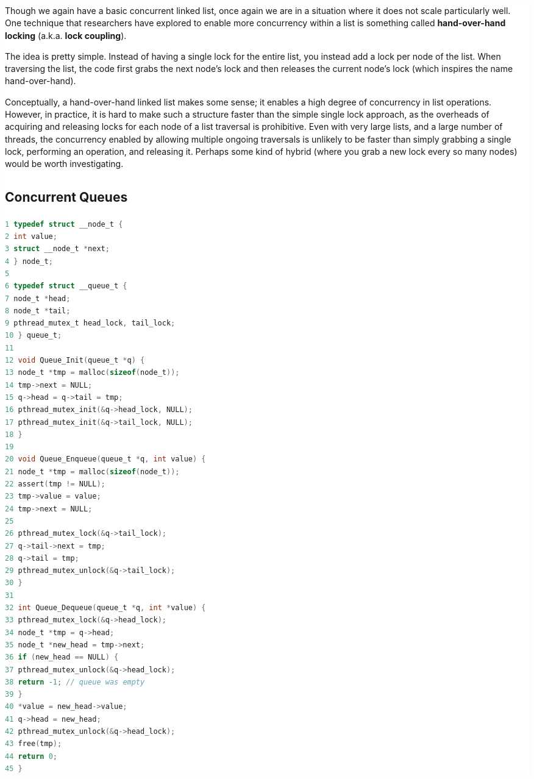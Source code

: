 Though we again have a basic concurrent linked list, once again we are in a situation where it does not scale particularly well. One technique that researchers have explored to enable more concurrency within a list is something called **hand-over-hand locking** (a.k.a. **lock coupling**). 

The idea is pretty simple. Instead of having a single lock for the entire list, you instead add a lock per node of the list. When traversing the list, the code first grabs the next node’s lock and then releases the current node’s lock (which inspires the name hand-over-hand).

Conceptually, a hand-over-hand linked list makes some sense; it enables a high degree of concurrency in list operations. However, in practice, it is hard to make such a structure faster than the simple single lock approach, as the overheads of acquiring and releasing locks for each node of a list traversal is prohibitive. Even with very large lists, and a large number of threads, the concurrency enabled by allowing multiple ongoing traversals is unlikely to be faster than simply grabbing a single lock, performing an operation, and releasing it. Perhaps some kind of hybrid (where you grab a new lock every so many nodes) would be worth investigating.

## **Concurrent Queues**
```C
1 typedef struct __node_t {
2 int value;
3 struct __node_t *next;
4 } node_t;
5
6 typedef struct __queue_t {
7 node_t *head;
8 node_t *tail;
9 pthread_mutex_t head_lock, tail_lock;
10 } queue_t;
11
12 void Queue_Init(queue_t *q) {
13 node_t *tmp = malloc(sizeof(node_t));
14 tmp->next = NULL;
15 q->head = q->tail = tmp;
16 pthread_mutex_init(&q->head_lock, NULL);
17 pthread_mutex_init(&q->tail_lock, NULL);
18 }
19
20 void Queue_Enqueue(queue_t *q, int value) {
21 node_t *tmp = malloc(sizeof(node_t));
22 assert(tmp != NULL);
23 tmp->value = value;
24 tmp->next = NULL;
25
26 pthread_mutex_lock(&q->tail_lock);
27 q->tail->next = tmp;
28 q->tail = tmp;
29 pthread_mutex_unlock(&q->tail_lock);
30 }
31
32 int Queue_Dequeue(queue_t *q, int *value) {
33 pthread_mutex_lock(&q->head_lock);
34 node_t *tmp = q->head;
35 node_t *new_head = tmp->next;
36 if (new_head == NULL) {
37 pthread_mutex_unlock(&q->head_lock);
38 return -1; // queue was empty
39 }
40 *value = new_head->value;
41 q->head = new_head;
42 pthread_mutex_unlock(&q->head_lock);
43 free(tmp);
44 return 0;
45 }
```